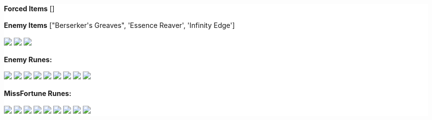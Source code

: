 **Forced Items** []








**Enemy Items** ["Berserker's Greaves", 'Essence Reaver', 'Infinity Edge']





![](/item/3006.png)
![](/item/3508.png)
![](/item/3031.png)



**Enemy Runes:**





![](/Styles/Precision/LethalTempo/LethalTempo.png)
![](/Styles/Precision/Triumph.png)
![](/Styles/Precision/LegendBloodline/LegendBloodline.png)
![](/Styles/Sorcery/LastStand/LastStand.png)
![](/Styles/Domination/EyeballCollection/EyeballCollection.png)
![](/Styles/Domination/TreasureHunter/TreasureHunter.png)
![](/StatMods/StatModsAttackSpeedIcon.png)
![](/StatMods/StatModsAdaptiveForceIcon.png)
![](/StatMods/StatModsArmorIcon.png)



**MissFortune Runes:**


![](/Styles/Precision/PressTheAttack/PressTheAttack.png)
![](/Styles/Precision/Overheal.png)
![](/Styles/Precision/LegendAlacrity/LegendAlacrity.png)
![](/Styles/Precision/CutDown/CutDown.png)
![](/Styles/Sorcery/AbsoluteFocus/AbsoluteFocus.png)
![](/Styles/Sorcery/GatheringStorm/GatheringStorm.png)
![](/StatMods/StatModsAdaptiveForceIcon.png)
![](/StatMods/StatModsAdaptiveForceIcon.png)
![](/StatMods/StatModsArmorIcon.png)
